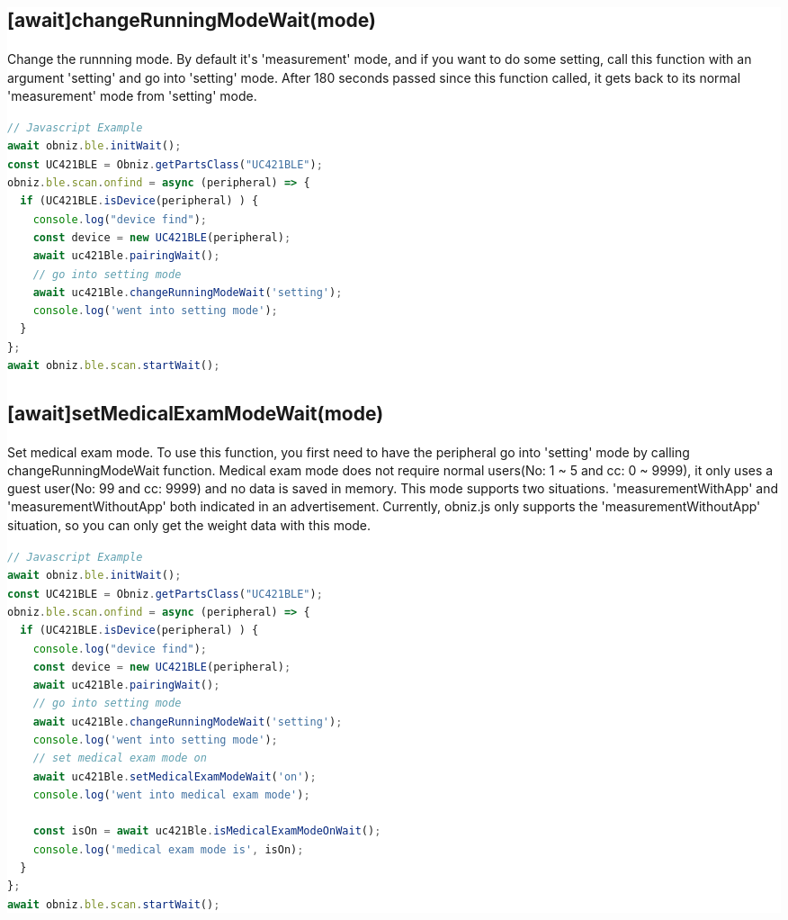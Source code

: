 ## [await]changeRunningModeWait(mode)

Change the runnning mode. By default it's 'measurement' mode, and if you want to do some setting, call this function with an argument 'setting' and go into 'setting' mode.
After 180 seconds passed since this function called, it gets back to its normal 'measurement' mode from 'setting' mode.

```javascript
// Javascript Example
await obniz.ble.initWait();
const UC421BLE = Obniz.getPartsClass("UC421BLE");
obniz.ble.scan.onfind = async (peripheral) => {
  if (UC421BLE.isDevice(peripheral) ) {
    console.log("device find");
    const device = new UC421BLE(peripheral);
    await uc421Ble.pairingWait();
    // go into setting mode
    await uc421Ble.changeRunningModeWait('setting');
    console.log('went into setting mode');
  }
};
await obniz.ble.scan.startWait();

```


## [await]setMedicalExamModeWait(mode)

Set medical exam mode. To use this function, you first need to have the peripheral go into 'setting' mode by calling changeRunningModeWait function.
Medical exam mode does not require normal users(No: 1 ~ 5 and cc: 0 ~ 9999), it only uses a guest user(No: 99 and cc: 9999) and no data is saved in memory.
This mode supports two situations. 'measurementWithApp' and 'measurementWithoutApp' both indicated in an advertisement.
Currently, obniz.js only supports the 'measurementWithoutApp' situation, so you can only get the weight data with this mode.

```javascript
// Javascript Example
await obniz.ble.initWait();
const UC421BLE = Obniz.getPartsClass("UC421BLE");
obniz.ble.scan.onfind = async (peripheral) => {
  if (UC421BLE.isDevice(peripheral) ) {
    console.log("device find");
    const device = new UC421BLE(peripheral);
    await uc421Ble.pairingWait();
    // go into setting mode
    await uc421Ble.changeRunningModeWait('setting');
    console.log('went into setting mode');
    // set medical exam mode on
    await uc421Ble.setMedicalExamModeWait('on');
    console.log('went into medical exam mode');

    const isOn = await uc421Ble.isMedicalExamModeOnWait();
    console.log('medical exam mode is', isOn);
  }
};
await obniz.ble.scan.startWait();

```
